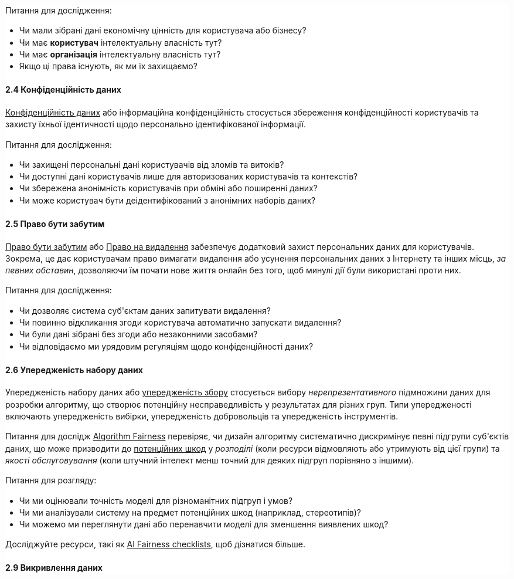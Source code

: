 Питання для дослідження:
* Чи мали зібрані дані економічну цінність для користувача або бізнесу?
* Чи має **користувач** інтелектуальну власність тут?
* Чи має **організація** інтелектуальну власність тут?
* Якщо ці права існують, як ми їх захищаємо?

#### 2.4 Конфіденційність даних

[Конфіденційність даних](https://www.northeastern.edu/graduate/blog/what-is-data-privacy/) або інформаційна конфіденційність стосується збереження конфіденційності користувачів та захисту їхньої ідентичності щодо персонально ідентифікованої інформації.

Питання для дослідження:
* Чи захищені персональні дані користувачів від зломів та витоків?
* Чи доступні дані користувачів лише для авторизованих користувачів та контекстів?
* Чи збережена анонімність користувачів при обміні або поширенні даних?
* Чи може користувач бути деідентифікований з анонімних наборів даних?

#### 2.5 Право бути забутим

[Право бути забутим](https://en.wikipedia.org/wiki/Right_to_be_forgotten) або [Право на видалення](https://www.gdpreu.org/right-to-be-forgotten/) забезпечує додатковий захист персональних даних для користувачів. Зокрема, це дає користувачам право вимагати видалення або усунення персональних даних з Інтернету та інших місць, _за певних обставин_, дозволяючи їм почати нове життя онлайн без того, щоб минулі дії були використані проти них.

Питання для дослідження:
* Чи дозволяє система суб'єктам даних запитувати видалення?
* Чи повинно відкликання згоди користувача автоматично запускати видалення?
* Чи були дані зібрані без згоди або незаконними засобами?
* Чи відповідаємо ми урядовим регуляціям щодо конфіденційності даних?

#### 2.6 Упередженість набору даних

Упередженість набору даних або [упередженість збору](http://researcharticles.com/index.php/bias-in-data-collection-in-research/) стосується вибору _нерепрезентативного_ підмножини даних для розробки алгоритму, що створює потенційну несправедливість у результатах для різних груп. Типи упередженості включають упередженість вибірки, упередженість добровольців та упередженість інструментів.

Питання для дослідж
[Algorithm Fairness](https://towardsdatascience.com/what-is-algorithm-fairness-3182e161cf9f) перевіряє, чи дизайн алгоритму систематично дискримінує певні підгрупи суб'єктів даних, що може призводити до [потенційних шкод](https://docs.microsoft.com/en-us/azure/machine-learning/concept-fairness-ml) у _розподілі_ (коли ресурси відмовляють або утримують від цієї групи) та _якості обслуговування_ (коли штучний інтелект менш точний для деяких підгруп порівняно з іншими).

Питання для розгляду:
 * Чи ми оцінювали точність моделі для різноманітних підгруп і умов?
 * Чи ми аналізували систему на предмет потенційних шкод (наприклад, стереотипів)?
 * Чи можемо ми переглянути дані або перенавчити моделі для зменшення виявлених шкод?

Досліджуйте ресурси, такі як [AI Fairness checklists](https://query.prod.cms.rt.microsoft.com/cms/api/am/binary/RE4t6dA), щоб дізнатися більше.

#### 2.9 Викривлення даних
